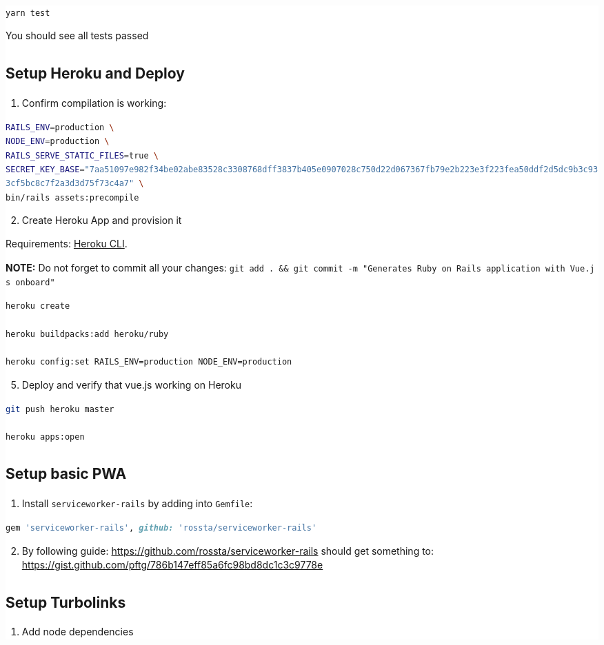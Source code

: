 ```bash
yarn test
```

You should see all tests passed

## Setup Heroku and Deploy

1. Confirm compilation is working:

```bash
RAILS_ENV=production \
NODE_ENV=production \
RAILS_SERVE_STATIC_FILES=true \
SECRET_KEY_BASE="7aa51097e982f34be02abe83528c3308768dff3837b405e0907028c750d22d067367fb79e2b223e3f223fea50ddf2d5dc9b3c933cf5bc8c7f2a3d3d75f73c4a7" \
bin/rails assets:precompile
```

2. Create Heroku App and provision it

Requirements: [Heroku CLI](https://devcenter.heroku.com/articles/heroku-cli#download-and-install).

**NOTE:** Do not forget to commit all your changes: `git add . && git
commit -m "Generates Ruby on Rails application with Vue.js onboard"`


```bash
heroku create

heroku buildpacks:add heroku/ruby

heroku config:set RAILS_ENV=production NODE_ENV=production
```

5. Deploy and verify that vue.js working on Heroku

```bash
git push heroku master

heroku apps:open
```

## Setup basic PWA

1. Install `serviceworker-rails` by adding into `Gemfile`:

```ruby
gem 'serviceworker-rails', github: 'rossta/serviceworker-rails'
```

2. By following guide: https://github.com/rossta/serviceworker-rails
   should get something to: https://gist.github.com/pftg/786b147eff85a6fc98bd8dc1c3c9778e

## Setup Turbolinks

1. Add node dependencies
